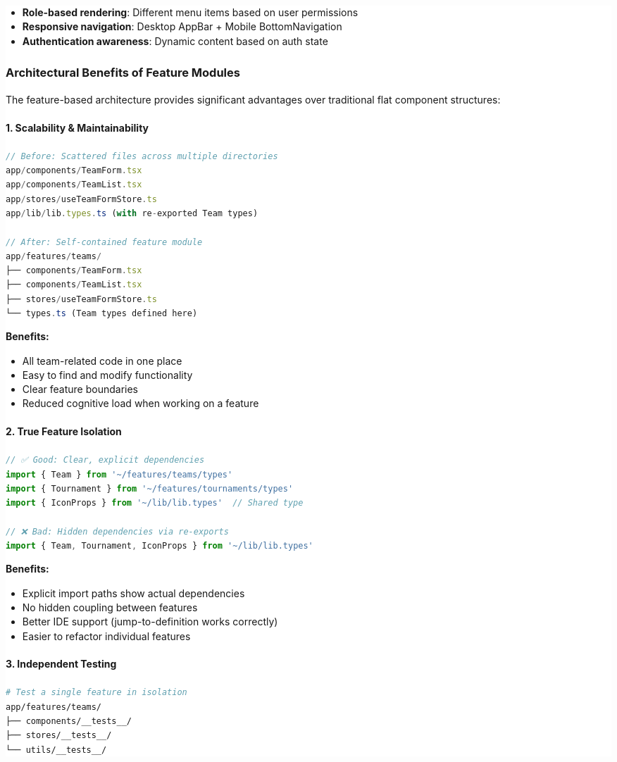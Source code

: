 - **Role-based rendering**: Different menu items based on user permissions
- **Responsive navigation**: Desktop AppBar + Mobile BottomNavigation
- **Authentication awareness**: Dynamic content based on auth state

### Architectural Benefits of Feature Modules

The feature-based architecture provides significant advantages over traditional flat component structures:

#### 1. **Scalability & Maintainability**

```typescript
// Before: Scattered files across multiple directories
app/components/TeamForm.tsx
app/components/TeamList.tsx
app/stores/useTeamFormStore.ts
app/lib/lib.types.ts (with re-exported Team types)

// After: Self-contained feature module
app/features/teams/
├── components/TeamForm.tsx
├── components/TeamList.tsx
├── stores/useTeamFormStore.ts
└── types.ts (Team types defined here)
```

**Benefits:**

- All team-related code in one place
- Easy to find and modify functionality
- Clear feature boundaries
- Reduced cognitive load when working on a feature

#### 2. **True Feature Isolation**

```typescript
// ✅ Good: Clear, explicit dependencies
import { Team } from '~/features/teams/types'
import { Tournament } from '~/features/tournaments/types'
import { IconProps } from '~/lib/lib.types'  // Shared type

// ❌ Bad: Hidden dependencies via re-exports
import { Team, Tournament, IconProps } from '~/lib/lib.types'
```

**Benefits:**

- Explicit import paths show actual dependencies
- No hidden coupling between features
- Better IDE support (jump-to-definition works correctly)
- Easier to refactor individual features

#### 3. **Independent Testing**

```bash
# Test a single feature in isolation
app/features/teams/
├── components/__tests__/
├── stores/__tests__/
└── utils/__tests__/
```
